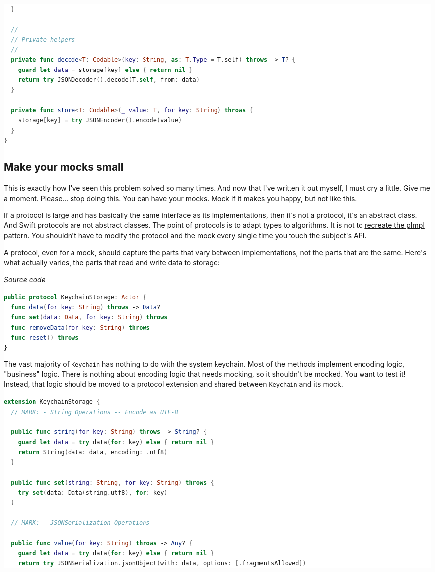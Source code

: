 ```swift
  }

  //
  // Private helpers
  //
  private func decode<T: Codable>(key: String, as: T.Type = T.self) throws -> T? {
    guard let data = storage[key] else { return nil }
    return try JSONDecoder().decode(T.self, from: data)
  }

  private func store<T: Codable>(_ value: T, for key: String) throws {
    storage[key] = try JSONEncoder().encode(value)
  }
}
```

## Make your mocks small

This is exactly how I've seen this problem solved so many times. And now that I've written it out myself, I must cry a little. Give me a moment. Please… stop doing this. You can have your mocks. Mock if it makes you happy, but not like this.

If a protocol is large and has basically the same interface as its implementations, then it's not a protocol, it's an abstract class. And Swift protocols are not abstract classes. The point of protocols is to adapt types to algorithms. It is not to [recreate the pImpl pattern](https://en.cppreference.com/w/cpp/language/pimpl). You shouldn't have to modify the protocol and the mock every single time you touch the subject's API.

A protocol, even for a mock, should capture the parts that vary between implementations, not the parts that are the same. Here's what actually varies, the parts that read and write data to storage:

[*Source code*](https://github.com/rnapier/testing/blob/main/mockery/Stage3/Keychain/Sources/Keychain/KeychainStorage.swift)

```swift
public protocol KeychainStorage: Actor {
  func data(for key: String) throws -> Data?
  func set(data: Data, for key: String) throws
  func removeData(for key: String) throws
  func reset() throws
}
```

The vast majority of `Keychain` has nothing to do with the system keychain. Most of the methods implement encoding logic, "business" logic. There is nothing about encoding logic that needs mocking, so it shouldn't be mocked. You want to test it! Instead, that logic should be moved to a protocol extension and shared between `Keychain` and its mock.

```swift
extension KeychainStorage {
  // MARK: - String Operations -- Encode as UTF-8

  public func string(for key: String) throws -> String? {
    guard let data = try data(for: key) else { return nil }
    return String(data: data, encoding: .utf8)
  }

  public func set(string: String, for key: String) throws {
    try set(data: Data(string.utf8), for: key)
  }

  // MARK: - JSONSerialization Operations

  public func value(for key: String) throws -> Any? {
    guard let data = try data(for: key) else { return nil }
    return try JSONSerialization.jsonObject(with: data, options: [.fragmentsAllowed])
```

[^why]: "Why would anyone build it this way?!?!?" While I've invented this version for this article, it's based on many similar ones I've worked with and it's very natural to get here. The `Data` and `String` interfaces are built first and are all anyone needs at the time. Later, the `Any` interface is added to deal with `[String: Any]` dictionaries from the networking stack. It happens to work fine for things like `Int` and `Bool`, so people start to use the `Any` interface for those, and then convenience methods are added. Then someone wants `Codable` support, but is afraid to modify the widely used `Keychain`, and so adds it locally in their module. Someone else does the same in another module, but instead of `JSONEncoder`, uses `PropertyListEncoder`. So now if you try to merge all the different interfaces, you'll find they're incompatible. [Yagni](https://martinfowler.com/bliki/Yagni.html) tells us not to build features we don't need yet. We only need `Data` and `String`, and then `[String: Any]`, and then just one module needs `Codable`, and then… Unifying at any point would introduce risky data migration for thousands of users that no project wants to add to their schedule. And that, my friends, is a downside of yagni that doesn't get enough discussion. But that's another blog post.
[^tikitu]: Thanks to [Tikitu](https://mastodon.social/@tikitu/114510337278524055) for noticing that I accidentally edited out mentioning it. And thanks to [Nathan](https://hachyderm.io/@rituals/114513983150697363) for catching my access-level mistake in an earlier version of this post.